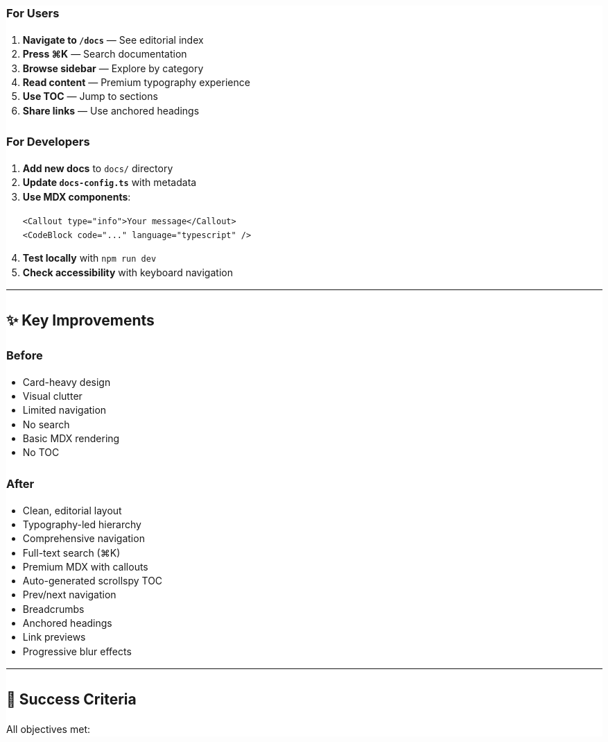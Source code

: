 ### For Users

1. **Navigate to `/docs`** — See editorial index
2. **Press ⌘K** — Search documentation
3. **Browse sidebar** — Explore by category
4. **Read content** — Premium typography experience
5. **Use TOC** — Jump to sections
6. **Share links** — Use anchored headings

### For Developers

1. **Add new docs** to `docs/` directory
2. **Update `docs-config.ts`** with metadata
3. **Use MDX components**:
   ```mdx
   <Callout type="info">Your message</Callout>
   <CodeBlock code="..." language="typescript" />
   ```
4. **Test locally** with `npm run dev`
5. **Check accessibility** with keyboard navigation

---

## ✨ Key Improvements

### Before
- Card-heavy design
- Visual clutter
- Limited navigation
- No search
- Basic MDX rendering
- No TOC

### After
- Clean, editorial layout
- Typography-led hierarchy
- Comprehensive navigation
- Full-text search (⌘K)
- Premium MDX with callouts
- Auto-generated scrollspy TOC
- Prev/next navigation
- Breadcrumbs
- Anchored headings
- Link previews
- Progressive blur effects

---

## 🎯 Success Criteria

All objectives met:
